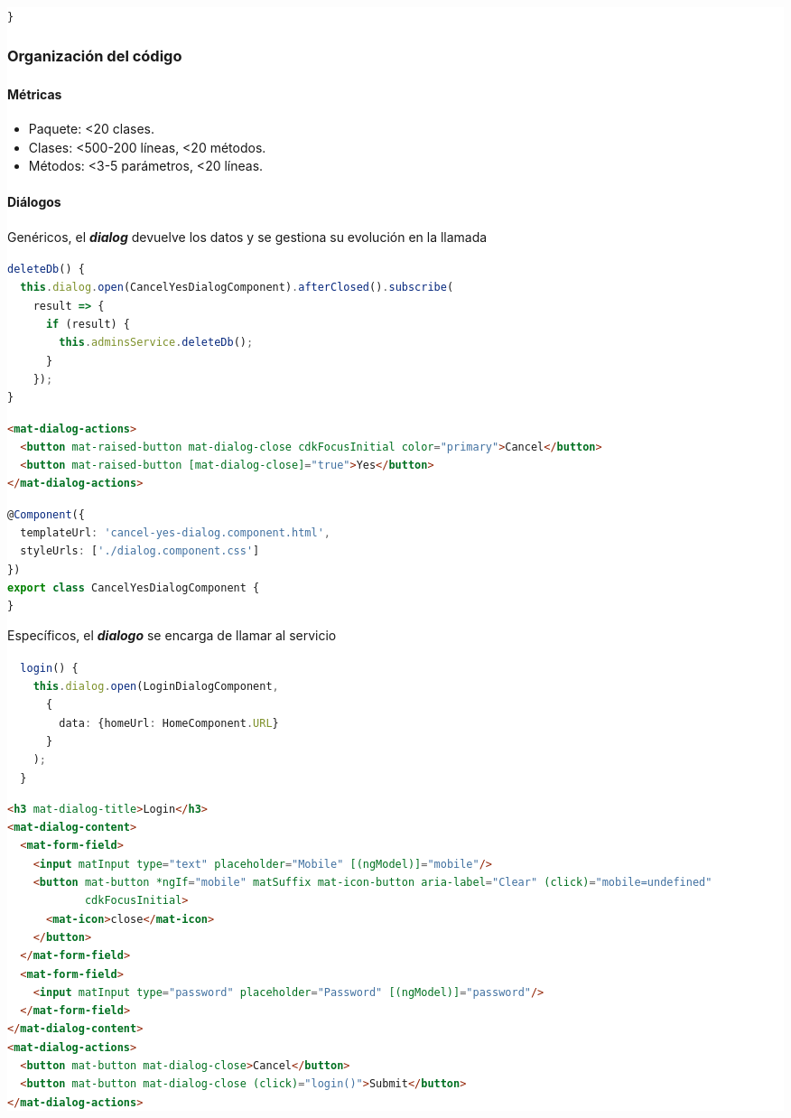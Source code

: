 ```typescript
}
```

### Organización del código

#### Métricas
* Paquete: <20 clases.
* Clases: <500-200 líneas, <20 métodos.
* Métodos: <3-5 parámetros, <20 líneas.

#### Diálogos
Genéricos, el _**dialog**_ devuelve los datos y se gestiona su evolución en la llamada
```typescript
deleteDb() {
  this.dialog.open(CancelYesDialogComponent).afterClosed().subscribe(
    result => {
      if (result) {
        this.adminsService.deleteDb();
      }
    });
}
```
```html
<mat-dialog-actions>
  <button mat-raised-button mat-dialog-close cdkFocusInitial color="primary">Cancel</button>
  <button mat-raised-button [mat-dialog-close]="true">Yes</button>
</mat-dialog-actions>
```
```typescript
@Component({
  templateUrl: 'cancel-yes-dialog.component.html',
  styleUrls: ['./dialog.component.css']
})
export class CancelYesDialogComponent {
}
```
Específicos, el _**dialogo**_ se encarga de llamar al servicio
```typescript
  login() {
    this.dialog.open(LoginDialogComponent,
      {
        data: {homeUrl: HomeComponent.URL}
      }
    );
  }
```
```html
<h3 mat-dialog-title>Login</h3>
<mat-dialog-content>
  <mat-form-field>
    <input matInput type="text" placeholder="Mobile" [(ngModel)]="mobile"/>
    <button mat-button *ngIf="mobile" matSuffix mat-icon-button aria-label="Clear" (click)="mobile=undefined"
            cdkFocusInitial>
      <mat-icon>close</mat-icon>
    </button>
  </mat-form-field>
  <mat-form-field>
    <input matInput type="password" placeholder="Password" [(ngModel)]="password"/>
  </mat-form-field>
</mat-dialog-content>
<mat-dialog-actions>
  <button mat-button mat-dialog-close>Cancel</button>
  <button mat-button mat-dialog-close (click)="login()">Submit</button>
</mat-dialog-actions>
```